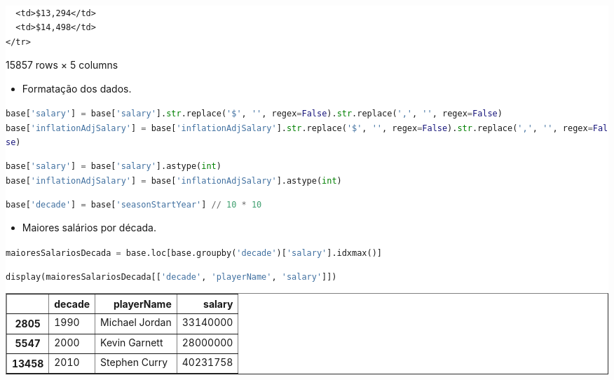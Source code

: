       <td>$13,294</td>
      <td>$14,498</td>
    </tr>
  </tbody>
</table>
<p>15857 rows × 5 columns</p>
</div>


- Formatação dos dados.


```python
base['salary'] = base['salary'].str.replace('$', '', regex=False).str.replace(',', '', regex=False)
base['inflationAdjSalary'] = base['inflationAdjSalary'].str.replace('$', '', regex=False).str.replace(',', '', regex=False)
```


```python
base['salary'] = base['salary'].astype(int)
base['inflationAdjSalary'] = base['inflationAdjSalary'].astype(int)
```


```python
base['decade'] = base['seasonStartYear'] // 10 * 10
```

- Maiores salários por década.


```python
maioresSalariosDecada = base.loc[base.groupby('decade')['salary'].idxmax()]
```


```python
display(maioresSalariosDecada[['decade', 'playerName', 'salary']])
```


<div>

<table border="1" class="dataframe">
  <thead>
    <tr style="text-align: right;">
      <th></th>
      <th>decade</th>
      <th>playerName</th>
      <th>salary</th>
    </tr>
  </thead>
  <tbody>
    <tr>
      <th>2805</th>
      <td>1990</td>
      <td>Michael Jordan</td>
      <td>33140000</td>
    </tr>
    <tr>
      <th>5547</th>
      <td>2000</td>
      <td>Kevin Garnett</td>
      <td>28000000</td>
    </tr>
    <tr>
      <th>13458</th>
      <td>2010</td>
      <td>Stephen Curry</td>
      <td>40231758</td>
    </tr>
    <tr>